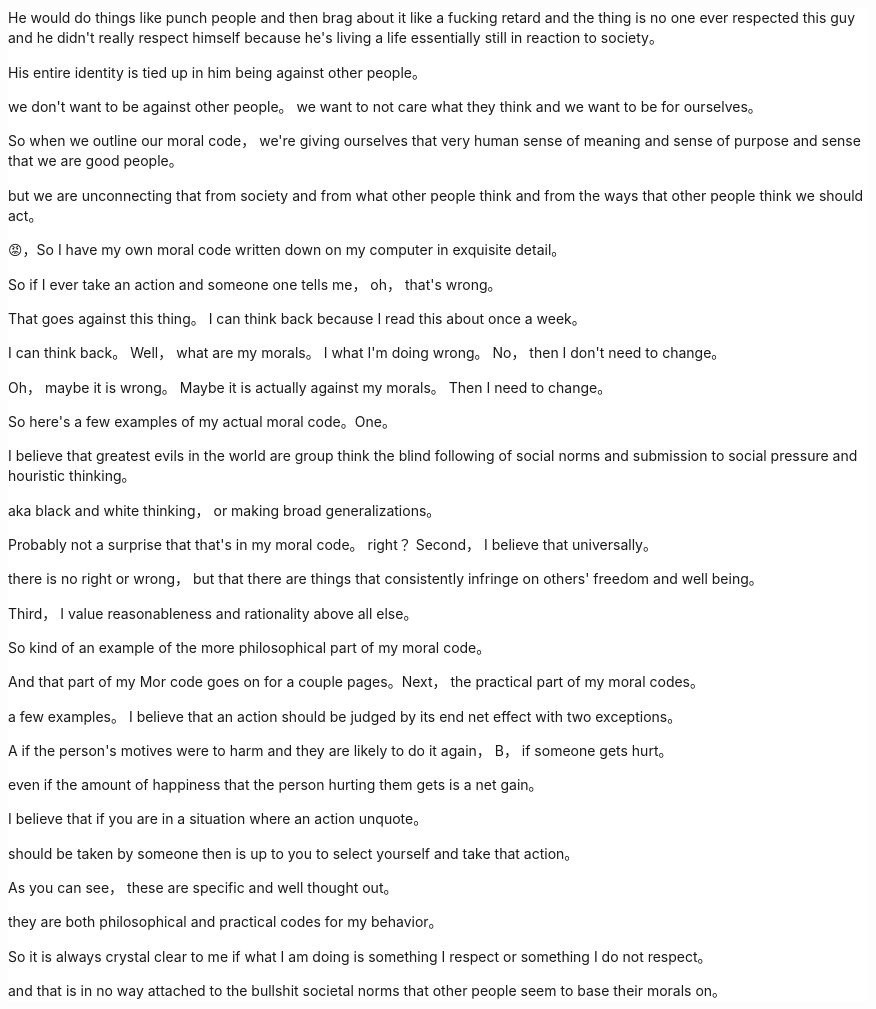  He would do things like punch people and then brag about it like a fucking retard and the thing is no one ever respected this guy and he didn't really respect himself because he's living a life essentially still in reaction to society。

 His entire identity is tied up in him being against other people。

 we don't want to be against other people。 we want to not care what they think and we want to be for ourselves。

 So when we outline our moral code， we're giving ourselves that very human sense of meaning and sense of purpose and sense that we are good people。

 but we are unconnecting that from society and from what other people think and from the ways that other people think we should act。

😡，So I have my own moral code written down on my computer in exquisite detail。

 So if I ever take an action and someone one tells me， oh， that's wrong。

 That goes against this thing。 I can think back because I read this about once a week。

 I can think back。 Well， what are my morals。 I what I'm doing wrong。 No， then I don't need to change。

 Oh， maybe it is wrong。 Maybe it is actually against my morals。 Then I need to change。

So here's a few examples of my actual moral code。One。

 I believe that greatest evils in the world are group think the blind following of social norms and submission to social pressure and houristic thinking。

 aka black and white thinking， or making broad generalizations。

Probably not a surprise that that's in my moral code。 right？ Second， I believe that universally。

 there is no right or wrong， but that there are things that consistently infringe on others' freedom and well being。

 Third， I value reasonableness and rationality above all else。

 So kind of an example of the more philosophical part of my moral code。

And that part of my Mor code goes on for a couple pages。Next， the practical part of my moral codes。

 a few examples。 I believe that an action should be judged by its end net effect with two exceptions。

 A if the person's motives were to harm and they are likely to do it again， B， if someone gets hurt。

 even if the amount of happiness that the person hurting them gets is a net gain。

 I believe that if you are in a situation where an action unquote。

 should be taken by someone then is up to you to select yourself and take that action。

 As you can see， these are specific and well thought out。

 they are both philosophical and practical codes for my behavior。

 So it is always crystal clear to me if what I am doing is something I respect or something I do not respect。

 and that is in no way attached to the bullshit societal norms that other people seem to base their morals on。

